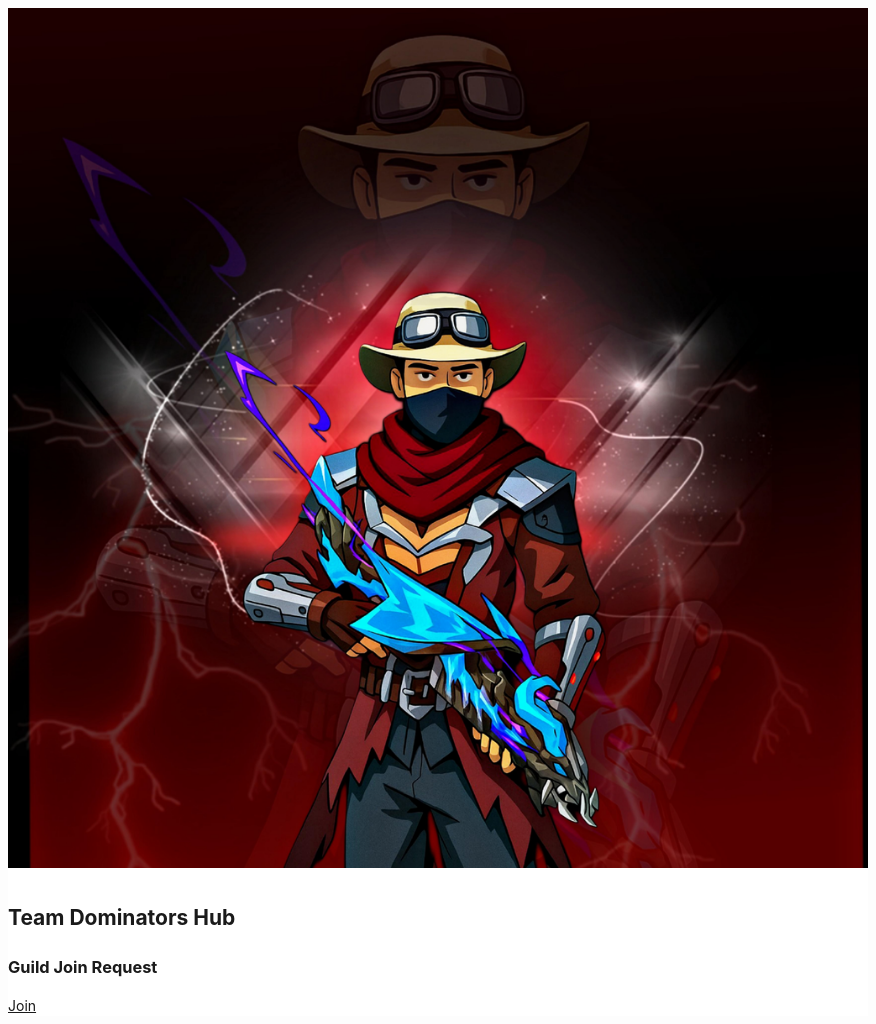   
  <section id="dashboard" class="hidden w-full px-4 py-10 mt-16">
    <div class="text-center mb-6">
      <img src="logo.jpg" alt="Team Dominators Logo" class="logo rounded-full shadow-lg" />
    </div>
    <h2 class="text-2xl sm:text-3xl font-bold text-center glow-text mb-8">Team Dominators Hub</h2>
    <div class="grid grid-cols-2 gap-4 sm:gap-6 max-w-3xl mx-auto">
     <div class="card rounded-xl">
  <h3 class="text-lg font-semibold mb-3">Guild Join Request</h3>
  <a href="https://forms.gle/m1csiDJf6b5Hu2Re9" target="_blank" class="neon-btn flex items-center justify-center">
    Join
  </a>
</div>
